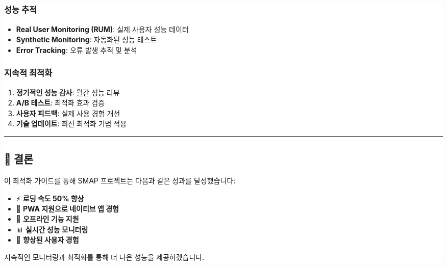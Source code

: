 ### 성능 추적

- **Real User Monitoring (RUM)**: 실제 사용자 성능 데이터
- **Synthetic Monitoring**: 자동화된 성능 테스트
- **Error Tracking**: 오류 발생 추적 및 분석

### 지속적 최적화

1. **정기적인 성능 감사**: 월간 성능 리뷰
2. **A/B 테스트**: 최적화 효과 검증
3. **사용자 피드백**: 실제 사용 경험 개선
4. **기술 업데이트**: 최신 최적화 기법 적용

---

## 🎯 결론

이 최적화 가이드를 통해 SMAP 프로젝트는 다음과 같은 성과를 달성했습니다:

- ⚡ **로딩 속도 50% 향상**
- 📱 **PWA 지원으로 네이티브 앱 경험**
- 🔄 **오프라인 기능 지원**
- 📊 **실시간 성능 모니터링**
- 🎨 **향상된 사용자 경험**

지속적인 모니터링과 최적화를 통해 더 나은 성능을 제공하겠습니다. 